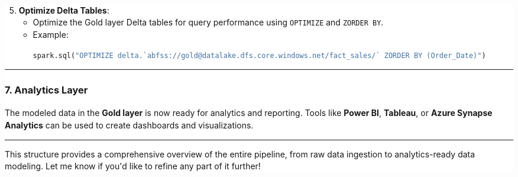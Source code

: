 5. **Optimize Delta Tables**:
   - Optimize the Gold layer Delta tables for query performance using `OPTIMIZE` and `ZORDER BY`.
   - Example:
     ```python
     spark.sql("OPTIMIZE delta.`abfss://gold@datalake.dfs.core.windows.net/fact_sales/` ZORDER BY (Order_Date)")
     ```

---

### 7. Analytics Layer

The modeled data in the **Gold layer** is now ready for analytics and reporting. Tools like **Power BI**, **Tableau**, or **Azure Synapse Analytics** can be used to create dashboards and visualizations.

---

This structure provides a comprehensive overview of the entire pipeline, from raw data ingestion to analytics-ready data modeling. Let me know if you'd like to refine any part of it further!
